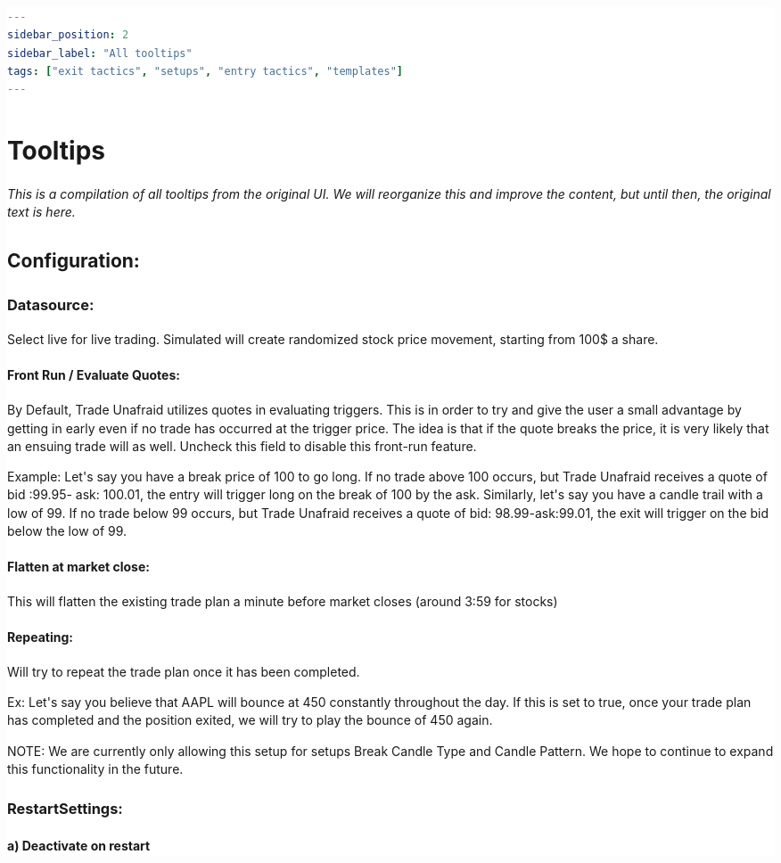 ```yaml
---
sidebar_position: 2
sidebar_label: "All tooltips"
tags: ["exit tactics", "setups", "entry tactics", "templates"]
---
```

# Tooltips

_This is a compilation of all tooltips from the original UI.  We will reorganize this and improve the content, but until then, the original text is here._



## Configuration:

### Datasource:

Select live for live trading. Simulated will create randomized stock price movement, starting from 100$ a share.

#### Front Run / Evaluate Quotes:

By Default, Trade Unafraid utilizes quotes in evaluating triggers. This is in order to try and give the user a small advantage by getting in early even if no trade has occurred at the trigger price. The idea is that if the quote breaks the price, it is very likely that an ensuing trade will as well. Uncheck this field to disable this front-run feature.

Example: Let's say you have a break price of 100 to go long. If no trade above 100 occurs, but Trade Unafraid receives a quote of bid :99.95- ask: 100.01, the entry will trigger long on the break of 100 by the ask. Similarly, let's say you have a candle trail with a low of 99. If no trade below 99 occurs, but Trade Unafraid receives a quote of bid: 98.99-ask:99.01, the exit will trigger on the bid below the low of 99.

#### Flatten at market close:

This will flatten the existing trade plan a minute before market closes (around 3:59 for stocks)

#### Repeating:

Will try to repeat the trade plan once it has been completed.

Ex: Let's say you believe that AAPL will bounce at 450 constantly throughout the day. If this is set to true, once your trade plan has completed and the position exited, we will try to play the bounce of 450 again.

NOTE: We are currently only allowing this setup for setups Break Candle Type and Candle Pattern. We hope to continue to expand this functionality in the future.

### RestartSettings:

#### a)	Deactivate on restart

